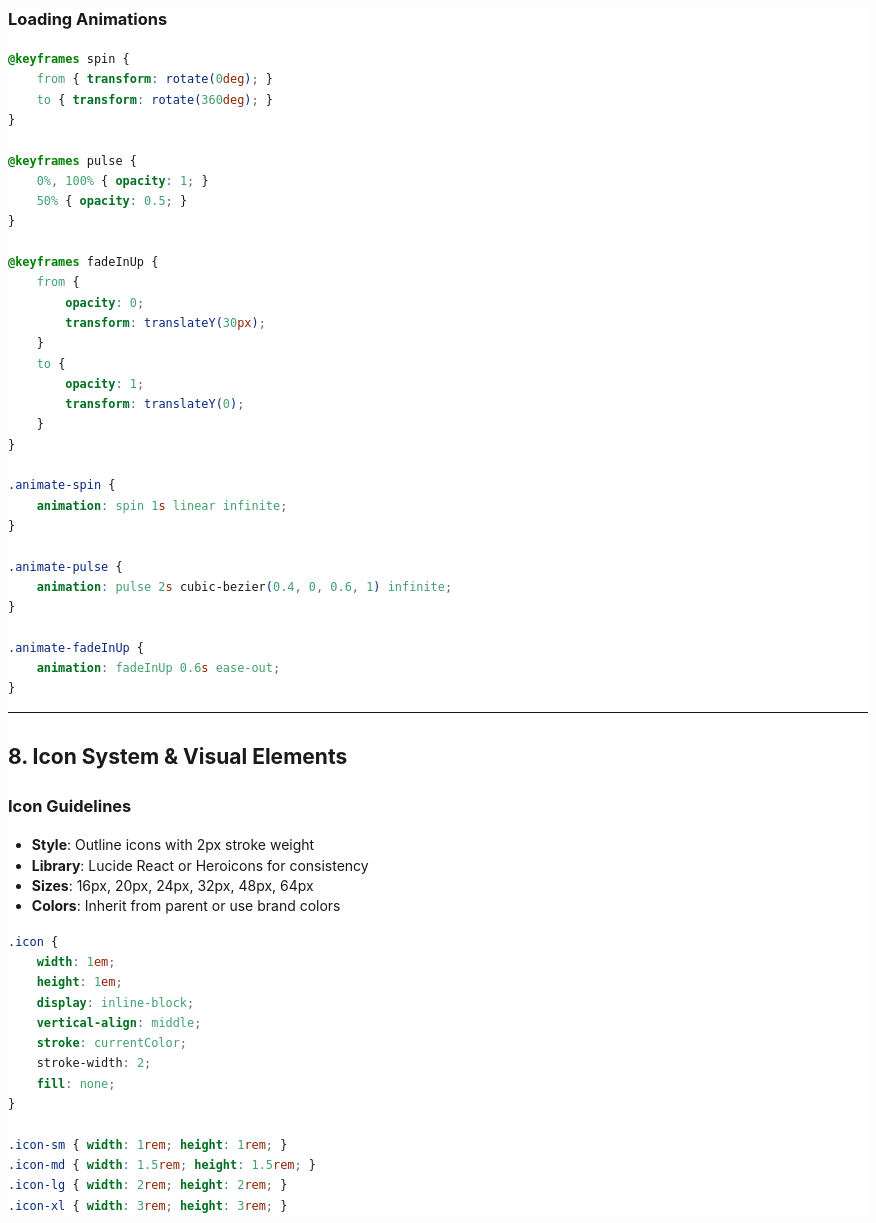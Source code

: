 ### Loading Animations
```css
@keyframes spin {
    from { transform: rotate(0deg); }
    to { transform: rotate(360deg); }
}

@keyframes pulse {
    0%, 100% { opacity: 1; }
    50% { opacity: 0.5; }
}

@keyframes fadeInUp {
    from { 
        opacity: 0; 
        transform: translateY(30px); 
    }
    to { 
        opacity: 1; 
        transform: translateY(0); 
    }
}

.animate-spin {
    animation: spin 1s linear infinite;
}

.animate-pulse {
    animation: pulse 2s cubic-bezier(0.4, 0, 0.6, 1) infinite;
}

.animate-fadeInUp {
    animation: fadeInUp 0.6s ease-out;
}
```

---

## 8. Icon System & Visual Elements

### Icon Guidelines
- **Style**: Outline icons with 2px stroke weight
- **Library**: Lucide React or Heroicons for consistency
- **Sizes**: 16px, 20px, 24px, 32px, 48px, 64px
- **Colors**: Inherit from parent or use brand colors

```css
.icon {
    width: 1em;
    height: 1em;
    display: inline-block;
    vertical-align: middle;
    stroke: currentColor;
    stroke-width: 2;
    fill: none;
}

.icon-sm { width: 1rem; height: 1rem; }
.icon-md { width: 1.5rem; height: 1.5rem; }
.icon-lg { width: 2rem; height: 2rem; }
.icon-xl { width: 3rem; height: 3rem; }
```
